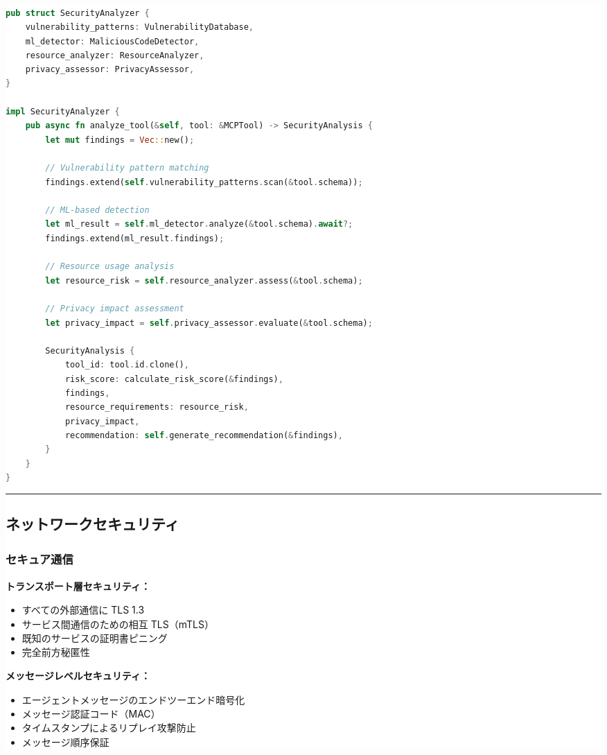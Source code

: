 ```rust
pub struct SecurityAnalyzer {
    vulnerability_patterns: VulnerabilityDatabase,
    ml_detector: MaliciousCodeDetector,
    resource_analyzer: ResourceAnalyzer,
    privacy_assessor: PrivacyAssessor,
}

impl SecurityAnalyzer {
    pub async fn analyze_tool(&self, tool: &MCPTool) -> SecurityAnalysis {
        let mut findings = Vec::new();
        
        // Vulnerability pattern matching
        findings.extend(self.vulnerability_patterns.scan(&tool.schema));
        
        // ML-based detection
        let ml_result = self.ml_detector.analyze(&tool.schema).await?;
        findings.extend(ml_result.findings);
        
        // Resource usage analysis
        let resource_risk = self.resource_analyzer.assess(&tool.schema);
        
        // Privacy impact assessment
        let privacy_impact = self.privacy_assessor.evaluate(&tool.schema);
        
        SecurityAnalysis {
            tool_id: tool.id.clone(),
            risk_score: calculate_risk_score(&findings),
            findings,
            resource_requirements: resource_risk,
            privacy_impact,
            recommendation: self.generate_recommendation(&findings),
        }
    }
}
```

---

## ネットワークセキュリティ

### セキュア通信

**トランスポート層セキュリティ：**
- すべての外部通信に TLS 1.3
- サービス間通信のための相互 TLS（mTLS）
- 既知のサービスの証明書ピニング
- 完全前方秘匿性

**メッセージレベルセキュリティ：**
- エージェントメッセージのエンドツーエンド暗号化
- メッセージ認証コード（MAC）
- タイムスタンプによるリプレイ攻撃防止
- メッセージ順序保証
